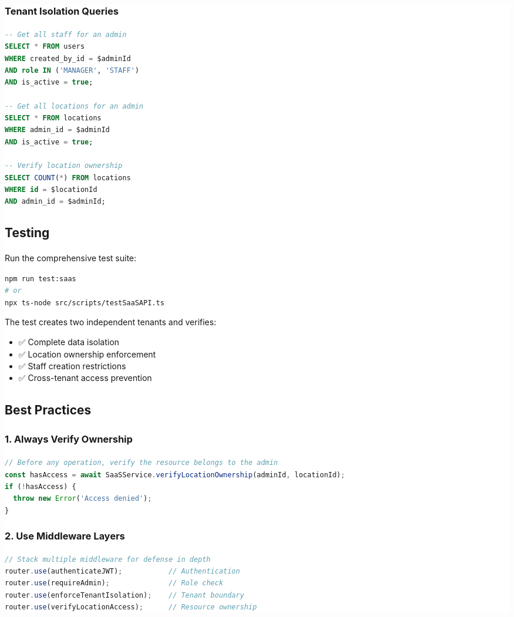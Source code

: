 ### Tenant Isolation Queries

```sql
-- Get all staff for an admin
SELECT * FROM users 
WHERE created_by_id = $adminId 
AND role IN ('MANAGER', 'STAFF') 
AND is_active = true;

-- Get all locations for an admin
SELECT * FROM locations 
WHERE admin_id = $adminId 
AND is_active = true;

-- Verify location ownership
SELECT COUNT(*) FROM locations 
WHERE id = $locationId 
AND admin_id = $adminId;
```

## Testing

Run the comprehensive test suite:

```bash
npm run test:saas
# or
npx ts-node src/scripts/testSaaSAPI.ts
```

The test creates two independent tenants and verifies:
- ✅ Complete data isolation
- ✅ Location ownership enforcement
- ✅ Staff creation restrictions
- ✅ Cross-tenant access prevention

## Best Practices

### 1. Always Verify Ownership

```typescript
// Before any operation, verify the resource belongs to the admin
const hasAccess = await SaaSService.verifyLocationOwnership(adminId, locationId);
if (!hasAccess) {
  throw new Error('Access denied');
}
```

### 2. Use Middleware Layers

```typescript
// Stack multiple middleware for defense in depth
router.use(authenticateJWT);           // Authentication
router.use(requireAdmin);              // Role check
router.use(enforceTenantIsolation);    // Tenant boundary
router.use(verifyLocationAccess);      // Resource ownership
```
